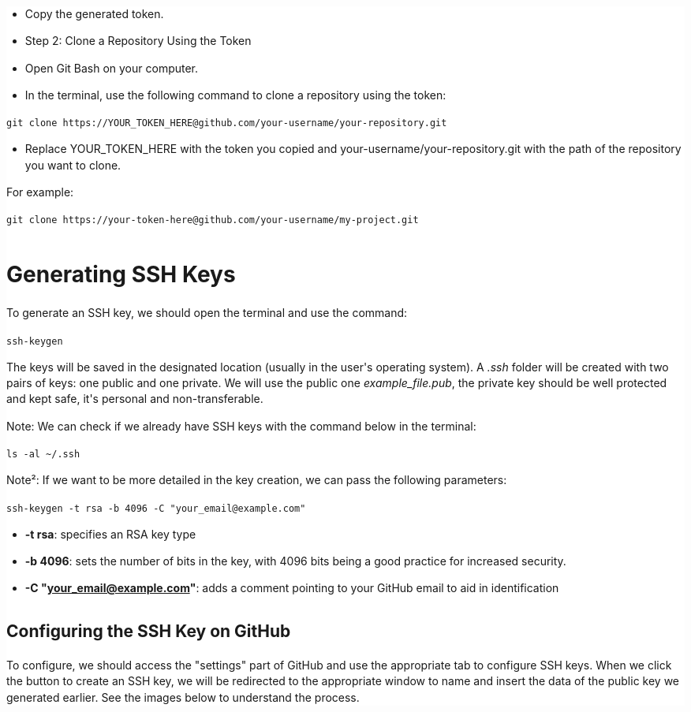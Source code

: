 - Copy the generated token.

- Step 2: Clone a Repository Using the Token

- Open Git Bash on your computer.

- In the terminal, use the following command to clone a repository using the token:

```shell
git clone https://YOUR_TOKEN_HERE@github.com/your-username/your-repository.git
```

- Replace YOUR_TOKEN_HERE with the token you copied and your-username/your-repository.git with the path of the repository you want to clone.

For example:

```shell
git clone https://your-token-here@github.com/your-username/my-project.git
```

# Generating SSH Keys

To generate an SSH key, we should open the terminal and use the command:

```shell
ssh-keygen
```

The keys will be saved in the designated location (usually in the user's operating system). A *.ssh* folder will be created with two pairs of keys: one public and one private. We will use the public one *example_file.pub*, the private key should be well protected and kept safe, it's personal and non-transferable.

Note: We can check if we already have SSH keys with the command below in the terminal:

```shell
ls -al ~/.ssh
```

Note²: If we want to be more detailed in the key creation, we can pass the following parameters:

```shell
ssh-keygen -t rsa -b 4096 -C "your_email@example.com"
```

- **-t rsa**: specifies an RSA key type

- **-b 4096**: sets the number of bits in the key, with 4096 bits being a good practice for increased security.

- **-C "your_email@example.com"**: adds a comment pointing to your GitHub email to aid in identification


## Configuring the SSH Key on GitHub

To configure, we should access the "settings" part of GitHub and use the appropriate tab to configure SSH keys. When we click the button to create an SSH key, we will be redirected to the appropriate window to name and insert the data of the public key we generated earlier. See the images below to understand the process.
